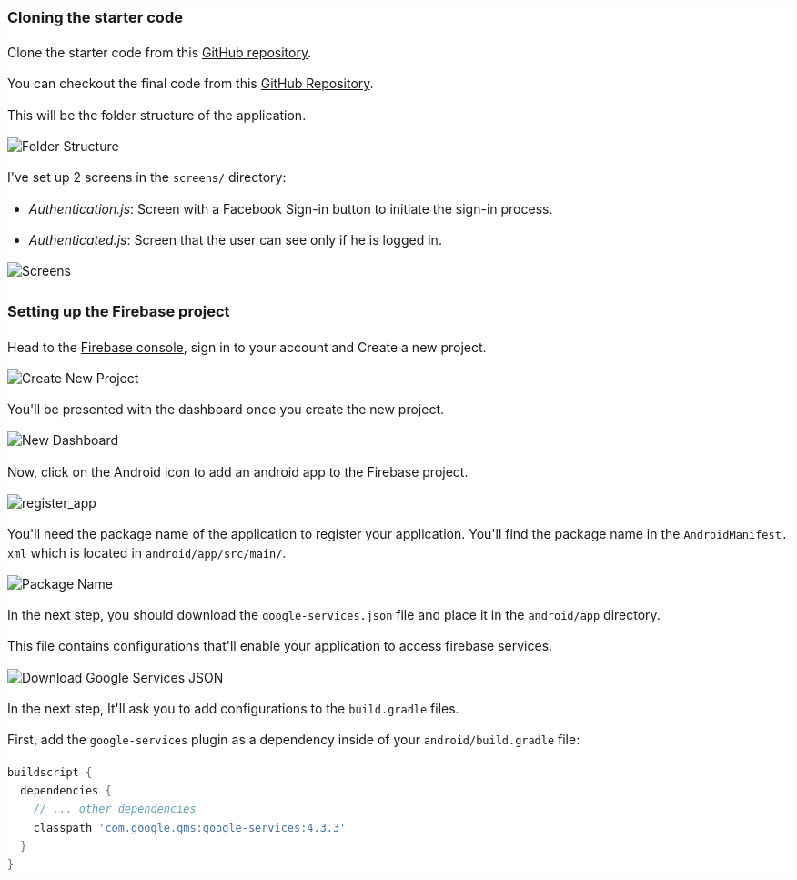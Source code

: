 ### Cloning the starter code

Clone the starter code from this [GitHub repository](https://github.com/zolomohan/react-native-firebase-facebook-auth-starter).

You can checkout the final code from this [GitHub Repository](https://github.com/zolomohan/react-native-firebase-facebook-auth).

This will be the folder structure of the application.

![Folder Structure](/engineering-education/react-native-firebase-facebook-authentication/folder_structure.png)

I've set up 2 screens in the `screens/` directory:

- _Authentication.js_: Screen with a Facebook Sign-in button to initiate the sign-in process.

- _Authenticated.js_: Screen that the user can see only if he is logged in.

![Screens](/engineering-education/react-native-firebase-facebook-authentication/screens.jpg)

### Setting up the Firebase project

Head to the [Firebase console](https://console.firebase.google.com/u/0/), sign in to your account and Create a new project.

![Create New Project](/engineering-education/react-native-firebase-facebook-authentication/firebase_new.png)

You'll be presented with the dashboard once you create the new project.

![New Dashboard](/engineering-education/react-native-firebase-facebook-authentication/new_dashboard.png)

Now, click on the Android icon to add an android app to the Firebase project.

![register_app](/engineering-education/react-native-firebase-facebook-authentication/register_app.png)

You'll need the package name of the application to register your application. You'll find the package name in the `AndroidManifest.xml` which is located in `android/app/src/main/`.

![Package Name](/engineering-education/react-native-firebase-facebook-authentication/package_name.png)

In the next step, you should download the `google-services.json` file and place it in the `android/app` directory.

This file contains configurations that'll enable your application to access firebase services.

![Download Google Services JSON](/engineering-education/react-native-firebase-facebook-authentication/download_services.json.png)

In the next step, It'll ask you to add configurations to the `build.gradle` files.

First, add the `google-services` plugin as a dependency inside of your `android/build.gradle` file:

```gradle
buildscript {
  dependencies {
    // ... other dependencies
    classpath 'com.google.gms:google-services:4.3.3'
  }
}
```
